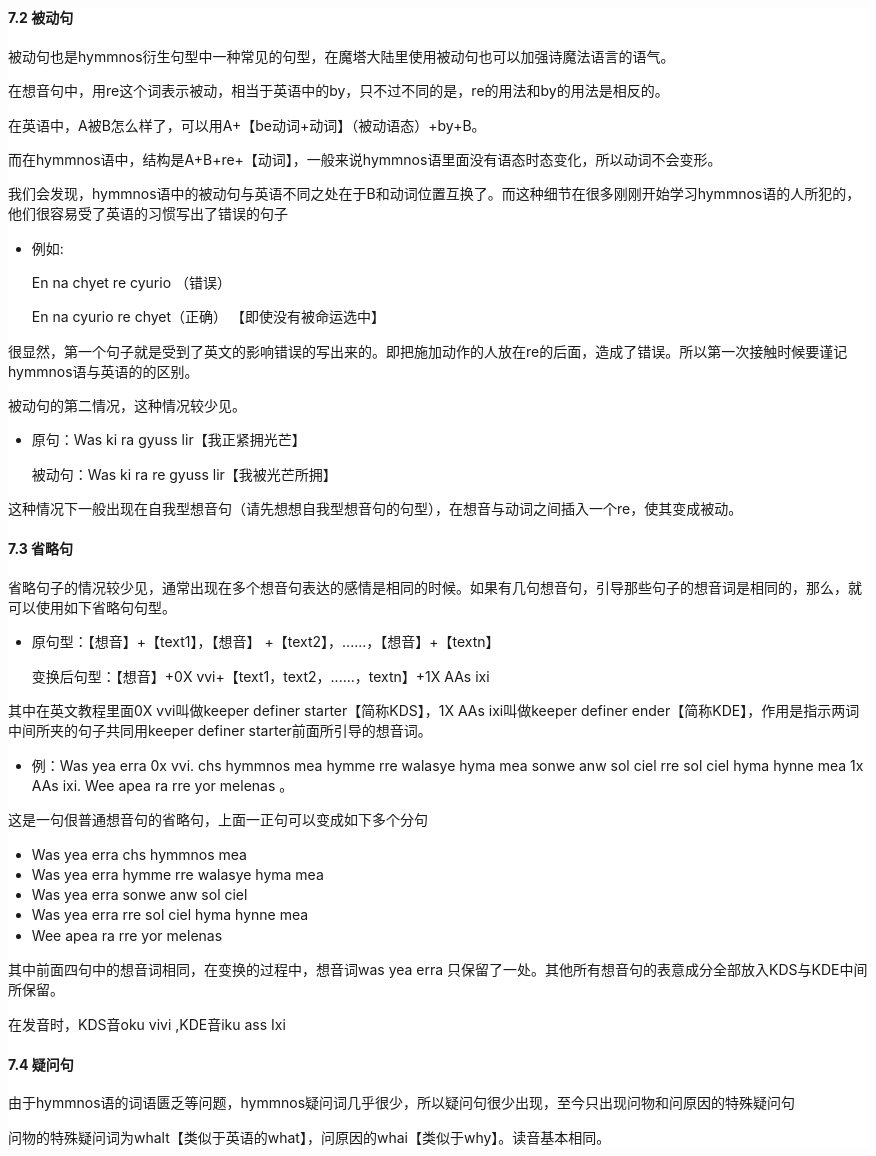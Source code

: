#### 7.2 被动句
被动句也是hymmnos衍生句型中一种常见的句型，在魔塔大陆里使用被动句也可以加强诗魔法语言的语气。

在想音句中，用re这个词表示被动，相当于英语中的by，只不过不同的是，re的用法和by的用法是相反的。

在英语中，A被B怎么样了，可以用A+【be动词+动词】（被动语态）+by+B。

而在hymmnos语中，结构是A+B+re+【动词】，一般来说hymmnos语里面没有语态时态变化，所以动词不会变形。

我们会发现，hymmnos语中的被动句与英语不同之处在于B和动词位置互换了。而这种细节在很多刚刚开始学习hymmnos语的人所犯的，他们很容易受了英语的习惯写出了错误的句子

- 例如:
  
    En na chyet re cyurio （错误）
  
    En na cyurio re chyet（正确）  【即使没有被命运选中】

很显然，第一个句子就是受到了英文的影响错误的写出来的。即把施加动作的人放在re的后面，造成了错误。所以第一次接触时候要谨记hymmnos语与英语的的区别。

被动句的第二情况，这种情况较少见。

- 原句：Was ki ra gyuss lir【我正紧拥光芒】
  
    被动句：Was ki ra re gyuss lir【我被光芒所拥】

这种情况下一般出现在自我型想音句（请先想想自我型想音句的句型），在想音与动词之间插入一个re，使其变成被动。

#### 7.3 省略句
省略句子的情况较少见，通常出现在多个想音句表达的感情是相同的时候。如果有几句想音句，引导那些句子的想音词是相同的，那么，就可以使用如下省略句句型。

- 原句型：【想音】+【text1】，【想音】 +【text2】，......，【想音】+【textn】

    变换后句型：【想音】+0X vvi+【text1，text2，......，textn】+1X AAs ixi

其中在英文教程里面0X vvi叫做keeper definer starter【简称KDS】，1X AAs ixi叫做keeper definer ender【简称KDE】，作用是指示两词中间所夹的句子共同用keeper definer starter前面所引导的想音词。

- 例：Was yea erra 0x vvi. 
  chs hymmnos mea 
  hymme rre walasye hyma mea 
  sonwe anw sol ciel 
  rre sol ciel hyma hynne mea 
  1x AAs ixi.  Wee apea ra rre yor melenas 。

这是一句佷普通想音句的省略句，上面一正句可以变成如下多个分句

- Was yea erra chs hymmnos mea
- Was yea erra hymme rre walasye hyma mea
- Was yea erra sonwe anw sol ciel
- Was yea erra rre sol ciel hyma hynne mea
- Wee apea ra rre yor melenas

其中前面四句中的想音词相同，在变换的过程中，想音词was yea erra 只保留了一处。其他所有想音句的表意成分全部放入KDS与KDE中间所保留。

在发音时，KDS音oku vivi ,KDE音iku ass Ixi

#### 7.4 疑问句
由于hymmnos语的词语匮乏等问题，hymmnos疑问词几乎很少，所以疑问句很少出现，至今只出现问物和问原因的特殊疑问句

问物的特殊疑问词为whalt【类似于英语的what】，问原因的whai【类似于why】。读音基本相同。
